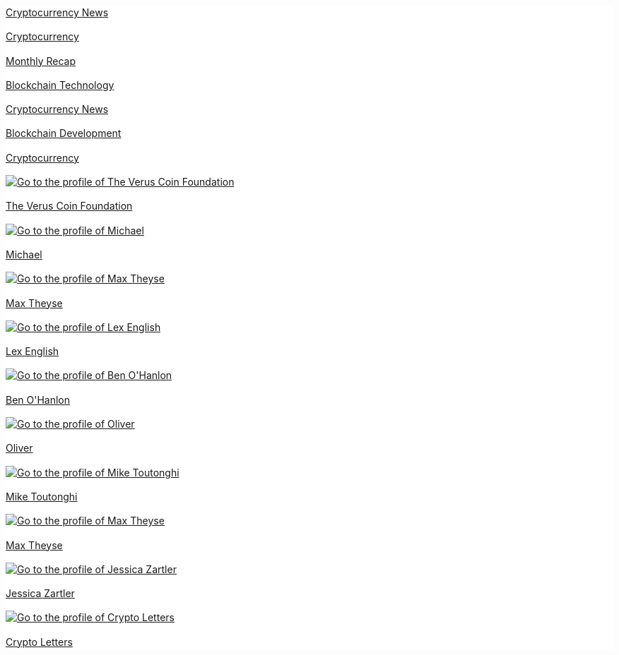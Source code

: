 [Cryptocurrency News](https://medium.com/veruscoin/tagged/cryptocurrency-news)

[Cryptocurrency](https://medium.com/veruscoin/tagged/cryptocurrency)

[Monthly Recap](https://medium.com/veruscoin/tagged/monthly-recap)

[Blockchain Technology](https://medium.com/veruscoin/tagged/blockchain-technology)

[Cryptocurrency News](https://medium.com/veruscoin/tagged/cryptocurrency-news)

[Blockchain Development](https://medium.com/veruscoin/tagged/blockchain-development)

[Cryptocurrency](https://medium.com/veruscoin/tagged/cryptocurrency)

[![Go to the profile of The Verus Coin Foundation](https://cdn-images-1.medium.com/fit/c/80/80/2*ux2fytdd8oxDkWXDe3kKkg.png)](https://medium.com/@veruscoin?source=collection-archive)

[The Verus Coin Foundation](https://medium.com/@veruscoin)

[![Go to the profile of Michael](https://cdn-images-1.medium.com/fit/c/80/80/1*fxwy6OxPl-eoLXsf2jOSEQ.jpeg)](https://medium.com/@michael.vrsc?source=collection-archive)

[Michael](https://medium.com/@michael.vrsc)

[![Go to the profile of Max Theyse](https://cdn-images-1.medium.com/fit/c/80/80/2*wB0L_50mdCxD-Vg8_OvUwQ.png)](https://medium.com/@meyse?source=collection-archive)

[Max Theyse](https://medium.com/@meyse)

[![Go to the profile of Lex English](https://cdn-images-1.medium.com/fit/c/80/80/1*nvxFlKMtv849EXvrPIdwSw.jpeg)](https://medium.com/@solidfreez?source=collection-archive)

[Lex English](https://medium.com/@solidfreez)

[![Go to the profile of Ben O'Hanlon](https://cdn-images-1.medium.com/fit/c/80/80/1*SxgGS9bZWTz-lRq17vFn9A.jpeg)](https://medium.com/@benohanlon?source=collection-archive)

[Ben O'Hanlon](https://medium.com/@benohanlon)

[![Go to the profile of Oliver](https://cdn-images-1.medium.com/fit/c/80/80/1*wm5ZpK6OyeL5runF5qgGOg@2x.jpeg)](https://medium.com/@OliverWestbrook?source=collection-archive)

[Oliver](https://medium.com/@OliverWestbrook)

[![Go to the profile of Mike Toutonghi](https://cdn-images-1.medium.com/fit/c/80/80/0*zspswqZdcHjpOEWT.jpg)](https://medium.com/@mike_24604?source=collection-archive)

[Mike Toutonghi](https://medium.com/@mike_24604)

[![Go to the profile of Max Theyse](https://cdn-images-1.medium.com/fit/c/80/80/2*wB0L_50mdCxD-Vg8_OvUwQ.png)](https://medium.com/@meyse?source=collection-archive)

[Max Theyse](https://medium.com/@meyse)

[![Go to the profile of Jessica Zartler](https://cdn-images-1.medium.com/fit/c/80/80/1*bj-DgKrBm8MNIaKnrlpUbg.jpeg)](https://medium.com/@jessicazartler?source=collection-archive)

[Jessica Zartler](https://medium.com/@jessicazartler)

[![Go to the profile of Crypto Letters](https://cdn-images-1.medium.com/fit/c/80/80/1*dmbNkD5D-u45r44go_cf0g.png)](https://medium.com/@letterswrites?source=collection-archive)

[Crypto Letters](https://medium.com/@letterswrites)
